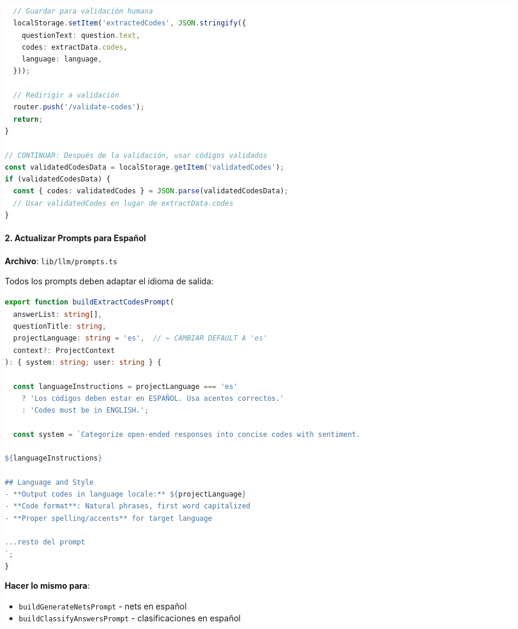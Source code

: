 ```typescript
  // Guardar para validación humana
  localStorage.setItem('extractedCodes', JSON.stringify({
    questionText: question.text,
    codes: extractData.codes,
    language: language,
  }));

  // Redirigir a validación
  router.push('/validate-codes');
  return;
}

// CONTINUAR: Después de la validación, usar códigos validados
const validatedCodesData = localStorage.getItem('validatedCodes');
if (validatedCodesData) {
  const { codes: validatedCodes } = JSON.parse(validatedCodesData);
  // Usar validatedCodes en lugar de extractData.codes
}
```

#### 2. Actualizar Prompts para Español
**Archivo**: `lib/llm/prompts.ts`

Todos los prompts deben adaptar el idioma de salida:

```typescript
export function buildExtractCodesPrompt(
  answerList: string[],
  questionTitle: string,
  projectLanguage: string = 'es',  // ← CAMBIAR DEFAULT A 'es'
  context?: ProjectContext
): { system: string; user: string } {

  const languageInstructions = projectLanguage === 'es'
    ? 'Los códigos deben estar en ESPAÑOL. Usa acentos correctos.'
    : 'Codes must be in ENGLISH.';

  const system = `Categorize open-ended responses into concise codes with sentiment.

${languageInstructions}

## Language and Style
- **Output codes in language locale:** ${projectLanguage}
- **Code format**: Natural phrases, first word capitalized
- **Proper spelling/accents** for target language

...resto del prompt
`;
}
```

**Hacer lo mismo para**:
- `buildGenerateNetsPrompt` - nets en español
- `buildClassifyAnswersPrompt` - clasificaciones en español
